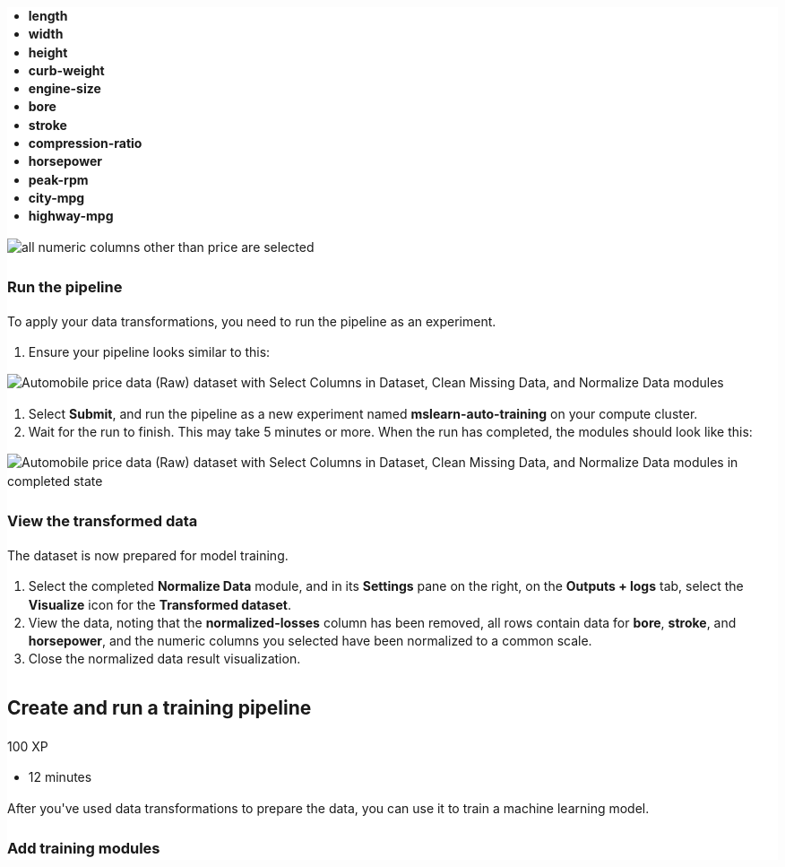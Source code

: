    * **length**
   * **width**
   * **height**
   * **curb-weight**
   * **engine-size**
   * **bore**
   * **stroke**
   * **compression-ratio**
   * **horsepower**
   * **peak-rpm**
   * **city-mpg**
   * **highway-mpg**

![all numeric columns other than price are selected](https://docs.microsoft.com/en-us/learn/wwl-data-ai/create-regression-model-azure-machine-learning-designer/media/normalize-rules.png)

### Run the pipeline <a id="run-the-pipeline"></a>

To apply your data transformations, you need to run the pipeline as an experiment.

1. Ensure your pipeline looks similar to this:

![Automobile price data \(Raw\) dataset with Select Columns in Dataset, Clean Missing Data, and Normalize Data modules](https://docs.microsoft.com/en-us/learn/wwl-data-ai/create-regression-model-azure-machine-learning-designer/media/data-transforms.png)

1. Select **Submit**, and run the pipeline as a new experiment named **mslearn-auto-training** on your compute cluster.
2. Wait for the run to finish. This may take 5 minutes or more. When the run has completed, the modules should look like this:

![Automobile price data \(Raw\) dataset with Select Columns in Dataset, Clean Missing Data, and Normalize Data modules in completed state](https://docs.microsoft.com/en-us/learn/wwl-data-ai/create-regression-model-azure-machine-learning-designer/media/normalize-complete.png)

### View the transformed data <a id="view-the-transformed-data"></a>

The dataset is now prepared for model training.

1. Select the completed **Normalize Data** module, and in its **Settings** pane on the right, on the **Outputs + logs** tab, select the **Visualize** icon for the **Transformed dataset**.
2. View the data, noting that the **normalized-losses** column has been removed, all rows contain data for **bore**, **stroke**, and **horsepower**, and the numeric columns you selected have been normalized to a common scale.
3. Close the normalized data result visualization.

## Create and run a training pipeline

100 XP

* 12 minutes

After you've used data transformations to prepare the data, you can use it to train a machine learning model.

### Add training modules <a id="add-training-modules"></a>
